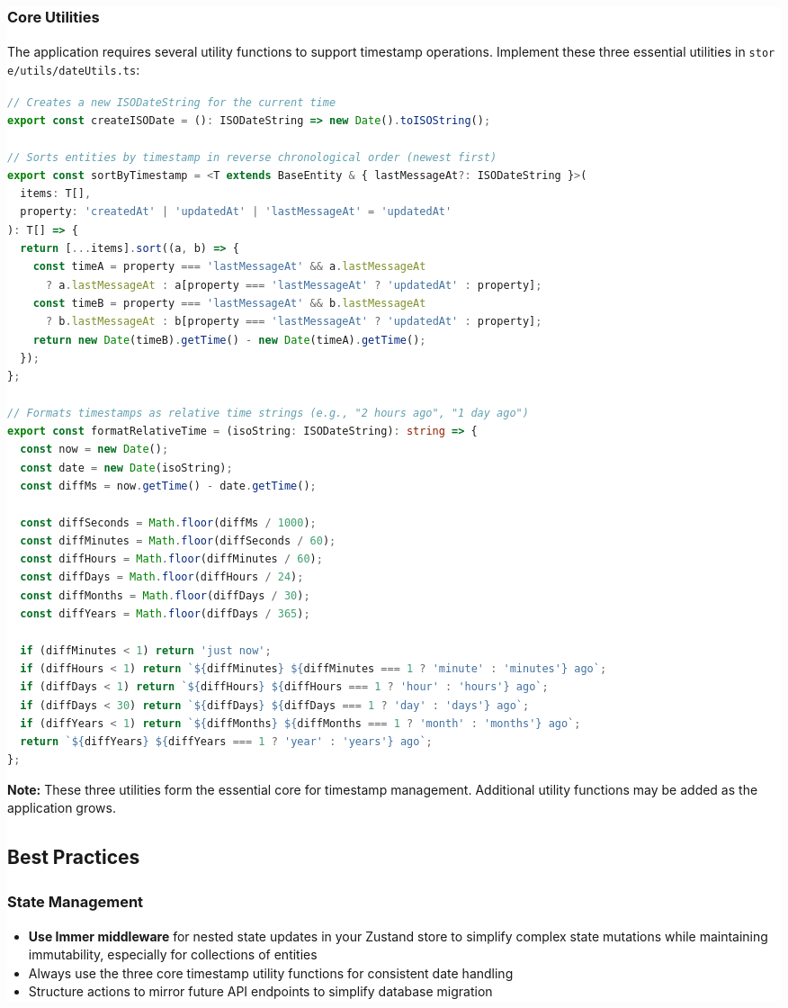 ### Core Utilities

The application requires several utility functions to support timestamp operations. Implement these three essential utilities in `store/utils/dateUtils.ts`:

```typescript
// Creates a new ISODateString for the current time
export const createISODate = (): ISODateString => new Date().toISOString();

// Sorts entities by timestamp in reverse chronological order (newest first)
export const sortByTimestamp = <T extends BaseEntity & { lastMessageAt?: ISODateString }>(
  items: T[], 
  property: 'createdAt' | 'updatedAt' | 'lastMessageAt' = 'updatedAt'
): T[] => {
  return [...items].sort((a, b) => {
    const timeA = property === 'lastMessageAt' && a.lastMessageAt 
      ? a.lastMessageAt : a[property === 'lastMessageAt' ? 'updatedAt' : property];
    const timeB = property === 'lastMessageAt' && b.lastMessageAt 
      ? b.lastMessageAt : b[property === 'lastMessageAt' ? 'updatedAt' : property];
    return new Date(timeB).getTime() - new Date(timeA).getTime();
  });
};

// Formats timestamps as relative time strings (e.g., "2 hours ago", "1 day ago")
export const formatRelativeTime = (isoString: ISODateString): string => {
  const now = new Date();
  const date = new Date(isoString);
  const diffMs = now.getTime() - date.getTime();
  
  const diffSeconds = Math.floor(diffMs / 1000);
  const diffMinutes = Math.floor(diffSeconds / 60);
  const diffHours = Math.floor(diffMinutes / 60);
  const diffDays = Math.floor(diffHours / 24);
  const diffMonths = Math.floor(diffDays / 30);
  const diffYears = Math.floor(diffDays / 365);
  
  if (diffMinutes < 1) return 'just now';
  if (diffHours < 1) return `${diffMinutes} ${diffMinutes === 1 ? 'minute' : 'minutes'} ago`;
  if (diffDays < 1) return `${diffHours} ${diffHours === 1 ? 'hour' : 'hours'} ago`;
  if (diffDays < 30) return `${diffDays} ${diffDays === 1 ? 'day' : 'days'} ago`;
  if (diffYears < 1) return `${diffMonths} ${diffMonths === 1 ? 'month' : 'months'} ago`;
  return `${diffYears} ${diffYears === 1 ? 'year' : 'years'} ago`;
};
```

**Note:** These three utilities form the essential core for timestamp management. Additional utility functions may be added as the application grows.

## Best Practices

### State Management
- **Use Immer middleware** for nested state updates in your Zustand store to simplify complex state mutations while maintaining immutability, especially for collections of entities
- Always use the three core timestamp utility functions for consistent date handling
- Structure actions to mirror future API endpoints to simplify database migration
